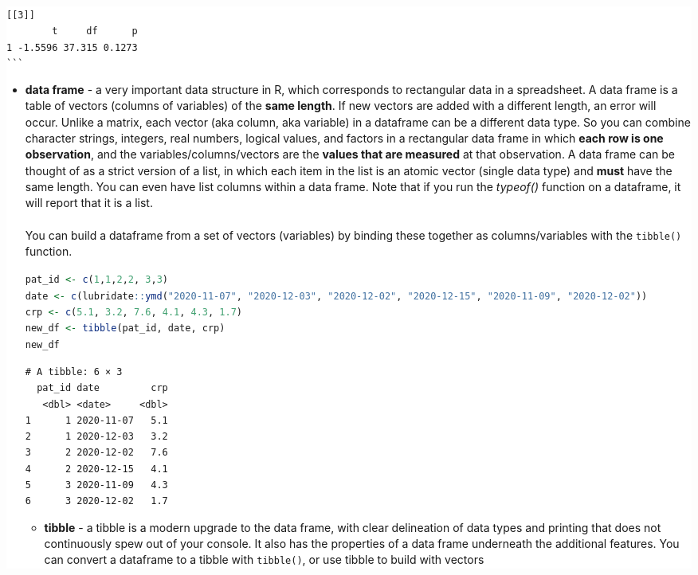     [[3]]
            t     df      p
    1 -1.5596 37.315 0.1273
    ```

-   **data frame** - a very important data structure in R, which
    corresponds to rectangular data in a spreadsheet. A data frame is a
    table of vectors (columns of variables) of the **same length**. If
    new vectors are added with a different length, an error will occur.
    Unlike a matrix, each vector (aka column, aka variable) in a
    dataframe can be a different data type. So you can combine character
    strings, integers, real numbers, logical values, and factors in a
    rectangular data frame in which **each row is one observation**, and
    the variables/columns/vectors are the **values that are measured**
    at that observation. A data frame can be thought of as a strict
    version of a list, in which each item in the list is an atomic
    vector (single data type) and **must** have the same length. You can
    even have list columns within a data frame. Note that if you run the
    *typeof()* function on a dataframe, it will report that it is a
    list.\
    \
    You can build a dataframe from a set of vectors (variables) by
    binding these together as columns/variables with the `tibble()`
    function.

    
    ``` r
    pat_id <- c(1,1,2,2, 3,3)
    date <- c(lubridate::ymd("2020-11-07", "2020-12-03", "2020-12-02", "2020-12-15", "2020-11-09", "2020-12-02"))
    crp <- c(5.1, 3.2, 7.6, 4.1, 4.3, 1.7)
    new_df <- tibble(pat_id, date, crp)
    new_df
    ```
    
    ```
    # A tibble: 6 × 3
      pat_id date         crp
       <dbl> <date>     <dbl>
    1      1 2020-11-07   5.1
    2      1 2020-12-03   3.2
    3      2 2020-12-02   7.6
    4      2 2020-12-15   4.1
    5      3 2020-11-09   4.3
    6      3 2020-12-02   1.7
    ```

    -   **tibble** - a tibble is a modern upgrade to the data frame,
        with clear delineation of data types and printing that does not
        continuously spew out of your console. It also has the
        properties of a data frame underneath the additional features.
        You can convert a dataframe to a tibble with `tibble()`, or use
        tibble to build with vectors
